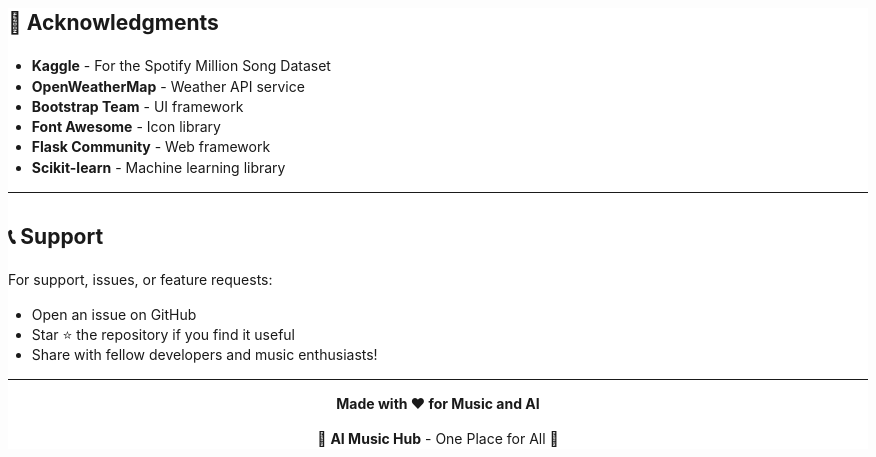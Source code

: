 ## 🙏 Acknowledgments

- **Kaggle** - For the Spotify Million Song Dataset
- **OpenWeatherMap** - Weather API service
- **Bootstrap Team** - UI framework
- **Font Awesome** - Icon library
- **Flask Community** - Web framework
- **Scikit-learn** - Machine learning library

---

## 📞 Support

For support, issues, or feature requests:
- Open an issue on GitHub
- Star ⭐ the repository if you find it useful
- Share with fellow developers and music enthusiasts!

---

<div align="center">

**Made with ❤️ for Music and AI**

🎵 **AI Music Hub** - One Place for All 🎵

</div>
